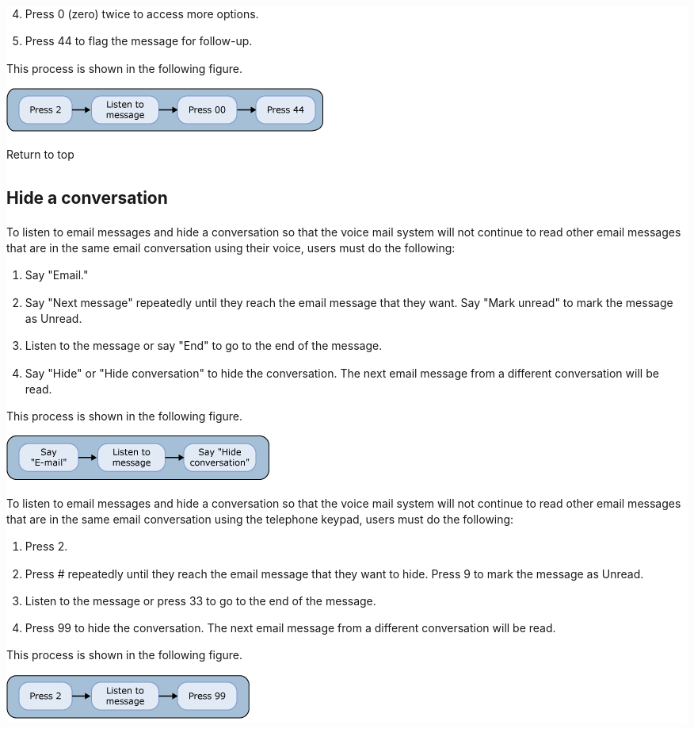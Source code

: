 4.  Press 0 (zero) twice to access more options.

5.  Press 44 to flag the message for follow-up.

This process is shown in the following figure.

![Flag email for follow up](images/Dn205138.6a4a07ac-b018-4f18-826e-03917f352d71(EXCHG.150).gif "Flag email for follow up")

Return to top

## Hide a conversation

To listen to email messages and hide a conversation so that the voice mail system will not continue to read other email messages that are in the same email conversation using their voice, users must do the following:

1.  Say "Email."

2.  Say "Next message" repeatedly until they reach the email message that they want. Say "Mark unread" to mark the message as Unread.

3.  Listen to the message or say "End" to go to the end of the message.

4.  Say "Hide" or "Hide conversation" to hide the conversation. The next email message from a different conversation will be read.

This process is shown in the following figure.

![Hide an email conversation](images/Dn205138.8c9252b7-6369-4336-a92c-fa5c1b2c1e1c(EXCHG.150).gif "Hide an email conversation")

To listen to email messages and hide a conversation so that the voice mail system will not continue to read other email messages that are in the same email conversation using the telephone keypad, users must do the following:

1.  Press 2.

2.  Press \# repeatedly until they reach the email message that they want to hide. Press 9 to mark the message as Unread.

3.  Listen to the message or press 33 to go to the end of the message.

4.  Press 99 to hide the conversation. The next email message from a different conversation will be read.

This process is shown in the following figure.

![Hide email conversation](images/Dn205138.edd4d500-9eb4-4f83-9292-6829d768d974(EXCHG.150).gif "Hide email conversation")
